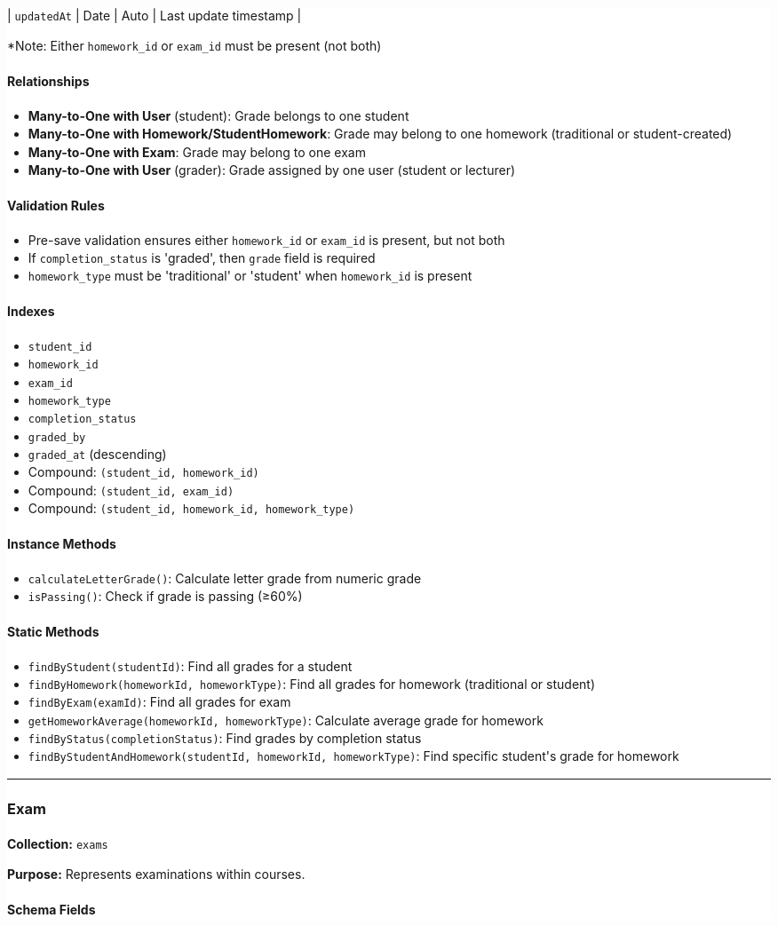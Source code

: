 | `updatedAt` | Date | Auto | Last update timestamp |

*Note: Either `homework_id` or `exam_id` must be present (not both)

#### Relationships

- **Many-to-One with User** (student): Grade belongs to one student
- **Many-to-One with Homework/StudentHomework**: Grade may belong to one homework (traditional or student-created)
- **Many-to-One with Exam**: Grade may belong to one exam
- **Many-to-One with User** (grader): Grade assigned by one user (student or lecturer)

#### Validation Rules

- Pre-save validation ensures either `homework_id` or `exam_id` is present, but not both
- If `completion_status` is 'graded', then `grade` field is required
- `homework_type` must be 'traditional' or 'student' when `homework_id` is present

#### Indexes

- `student_id`
- `homework_id`
- `exam_id`
- `homework_type`
- `completion_status`
- `graded_by`
- `graded_at` (descending)
- Compound: `(student_id, homework_id)`
- Compound: `(student_id, exam_id)`
- Compound: `(student_id, homework_id, homework_type)`

#### Instance Methods

- `calculateLetterGrade()`: Calculate letter grade from numeric grade
- `isPassing()`: Check if grade is passing (≥60%)

#### Static Methods

- `findByStudent(studentId)`: Find all grades for a student
- `findByHomework(homeworkId, homeworkType)`: Find all grades for homework (traditional or student)
- `findByExam(examId)`: Find all grades for exam
- `getHomeworkAverage(homeworkId, homeworkType)`: Calculate average grade for homework
- `findByStatus(completionStatus)`: Find grades by completion status
- `findByStudentAndHomework(studentId, homeworkId, homeworkType)`: Find specific student's grade for homework

---

### Exam

**Collection:** `exams`

**Purpose:** Represents examinations within courses.

#### Schema Fields
